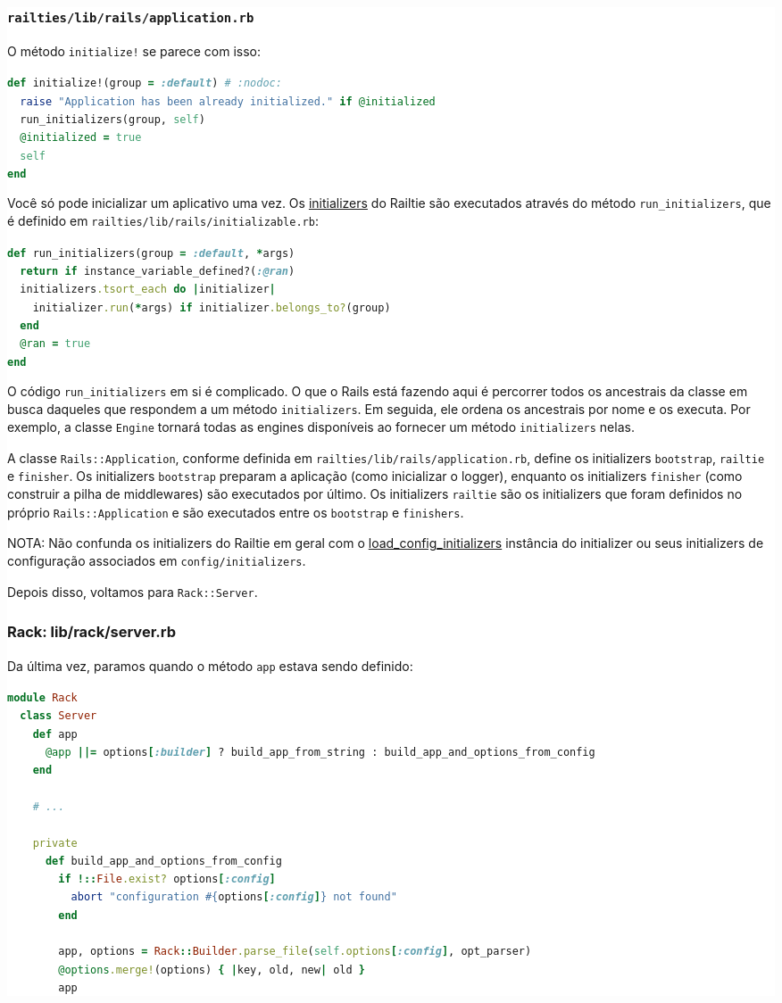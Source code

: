 ### `railties/lib/rails/application.rb`

O método `initialize!` se parece com isso:

```ruby
def initialize!(group = :default) # :nodoc:
  raise "Application has been already initialized." if @initialized
  run_initializers(group, self)
  @initialized = true
  self
end
```

Você só pode inicializar um aplicativo uma vez. Os [initializers](configuring.html#initializers) do Railtie são executados através do método `run_initializers`, que é definido em `railties/lib/rails/initializable.rb`:

```ruby
def run_initializers(group = :default, *args)
  return if instance_variable_defined?(:@ran)
  initializers.tsort_each do |initializer|
    initializer.run(*args) if initializer.belongs_to?(group)
  end
  @ran = true
end
```

O código `run_initializers` em si é complicado. O que o Rails está fazendo aqui é
percorrer todos os ancestrais da classe em busca daqueles que respondem a um
método `initializers`. Em seguida, ele ordena os ancestrais por nome e os executa.
Por exemplo, a classe `Engine` tornará todas as engines disponíveis ao
fornecer um método `initializers` nelas.

A classe `Rails::Application`, conforme definida em `railties/lib/rails/application.rb`,
define os initializers `bootstrap`, `railtie` e `finisher`. Os initializers `bootstrap`
preparam a aplicação (como inicializar o logger), enquanto os initializers `finisher`
(como construir a pilha de middlewares) são executados por último. Os initializers `railtie`
são os initializers que foram definidos no próprio `Rails::Application`
e são executados entre os `bootstrap` e `finishers`.

NOTA: Não confunda os initializers do Railtie em geral com o [load_config_initializers](configuring.html#using-initializer-files)
instância do initializer ou seus initializers de configuração associados em `config/initializers`.

Depois disso, voltamos para `Rack::Server`.

### Rack: lib/rack/server.rb

Da última vez, paramos quando o método `app` estava sendo definido:

```ruby
module Rack
  class Server
    def app
      @app ||= options[:builder] ? build_app_from_string : build_app_and_options_from_config
    end

    # ...

    private
      def build_app_and_options_from_config
        if !::File.exist? options[:config]
          abort "configuration #{options[:config]} not found"
        end

        app, options = Rack::Builder.parse_file(self.options[:config], opt_parser)
        @options.merge!(options) { |key, old, new| old }
        app
```